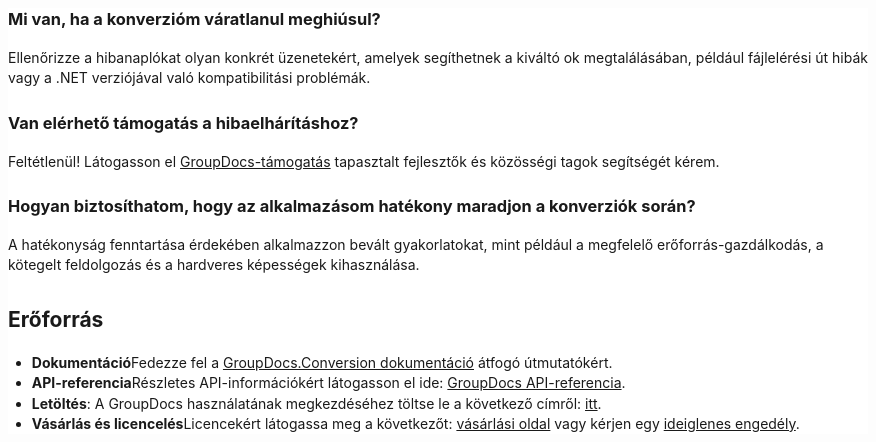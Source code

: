 ### Mi van, ha a konverzióm váratlanul meghiúsul?
Ellenőrizze a hibanaplókat olyan konkrét üzenetekért, amelyek segíthetnek a kiváltó ok megtalálásában, például fájlelérési út hibák vagy a .NET verziójával való kompatibilitási problémák.

### Van elérhető támogatás a hibaelhárításhoz?
Feltétlenül! Látogasson el [GroupDocs-támogatás](https://forum.groupdocs.com/c/conversion/10) tapasztalt fejlesztők és közösségi tagok segítségét kérem.

### Hogyan biztosíthatom, hogy az alkalmazásom hatékony maradjon a konverziók során?
A hatékonyság fenntartása érdekében alkalmazzon bevált gyakorlatokat, mint például a megfelelő erőforrás-gazdálkodás, a kötegelt feldolgozás és a hardveres képességek kihasználása.

## Erőforrás
- **Dokumentáció**Fedezze fel a [GroupDocs.Conversion dokumentáció](https://docs.groupdocs.com/conversion/net/) átfogó útmutatókért.
- **API-referencia**Részletes API-információkért látogasson el ide: [GroupDocs API-referencia](https://reference.groupdocs.com/conversion/net/).
- **Letöltés**: A GroupDocs használatának megkezdéséhez töltse le a következő címről: [itt](https://releases.groupdocs.com/conversion/net/).
- **Vásárlás és licencelés**Licencekért látogassa meg a következőt: [vásárlási oldal](https://purchase.groupdocs.com/buy) vagy kérjen egy [ideiglenes engedély](https://purchase.groupdocs.com/temporary-license/).